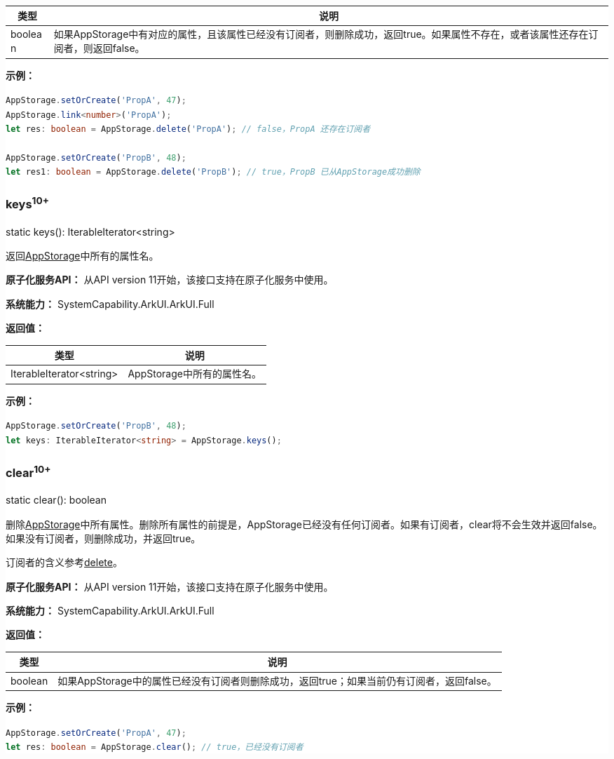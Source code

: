 | 类型      | 说明                                       |
| ------- | ---------------------------------------- |
| boolean | 如果AppStorage中有对应的属性，且该属性已经没有订阅者，则删除成功，返回true。如果属性不存在，或者该属性还存在订阅者，则返回false。 |

**示例：**
```ts
AppStorage.setOrCreate('PropA', 47);
AppStorage.link<number>('PropA');
let res: boolean = AppStorage.delete('PropA'); // false，PropA 还存在订阅者

AppStorage.setOrCreate('PropB', 48);
let res1: boolean = AppStorage.delete('PropB'); // true，PropB 已从AppStorage成功删除
```

### keys<sup>10+</sup>

static keys(): IterableIterator&lt;string&gt;

返回[AppStorage](../../../ui/state-management/arkts-appstorage.md)中所有的属性名。

**原子化服务API：** 从API version 11开始，该接口支持在原子化服务中使用。

**系统能力：** SystemCapability.ArkUI.ArkUI.Full

**返回值：**

| 类型                             | 说明                 |
| ------------------------------ | ------------------ |
| IterableIterator&lt;string&gt; | AppStorage中所有的属性名。 |

**示例：**
```ts
AppStorage.setOrCreate('PropB', 48);
let keys: IterableIterator<string> = AppStorage.keys();
```

### clear<sup>10+</sup>

static clear(): boolean

删除[AppStorage](../../../ui/state-management/arkts-appstorage.md)中所有属性。删除所有属性的前提是，AppStorage已经没有任何订阅者。如果有订阅者，clear将不会生效并返回false。如果没有订阅者，则删除成功，并返回true。

订阅者的含义参考[delete](#delete10)。

**原子化服务API：** 从API version 11开始，该接口支持在原子化服务中使用。

**系统能力：** SystemCapability.ArkUI.ArkUI.Full

**返回值：**

| 类型    | 说明                                                         |
| ------- | ------------------------------------------------------------ |
| boolean | 如果AppStorage中的属性已经没有订阅者则删除成功，返回true；如果当前仍有订阅者，返回false。|

**示例：**
```ts
AppStorage.setOrCreate('PropA', 47);
let res: boolean = AppStorage.clear(); // true，已经没有订阅者
```

